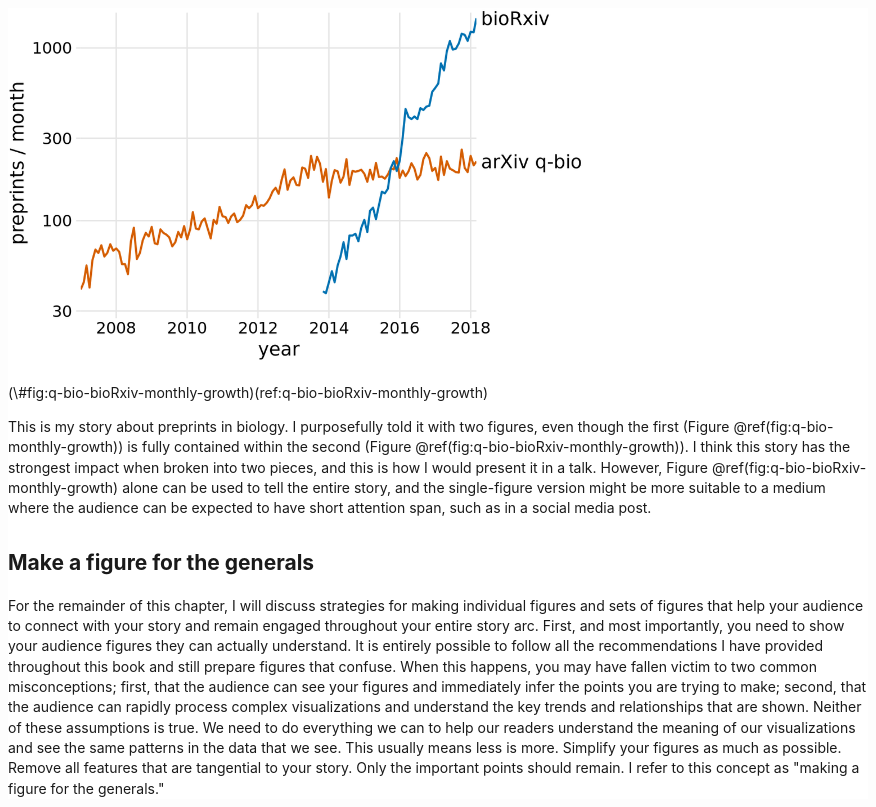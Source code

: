<img src="telling_a_story_files/figure-html/q-bio-bioRxiv-monthly-growth-1.png" alt="(ref:q-bio-bioRxiv-monthly-growth)" width="576" />
<p class="caption">(\#fig:q-bio-bioRxiv-monthly-growth)(ref:q-bio-bioRxiv-monthly-growth)</p>
</div>

This is my story about preprints in biology. I purposefully told it with two figures, even though the first (Figure \@ref(fig:q-bio-monthly-growth)) is fully contained within the second (Figure \@ref(fig:q-bio-bioRxiv-monthly-growth)). I think this story has the strongest impact when broken into two pieces, and this is how I would present it in a talk. However, Figure \@ref(fig:q-bio-bioRxiv-monthly-growth) alone can be used to tell the entire story, and the single-figure version might be more suitable to a medium where the audience can be expected to have short attention span, such as in a social media post. 

## Make a figure for the generals

For the remainder of this chapter, I will discuss strategies for making individual figures and sets of figures that help your audience to connect with your story and remain engaged throughout your entire story arc. First, and most importantly, you need to show your audience figures they can actually understand. It is entirely possible to follow all the recommendations I have provided throughout this book and still prepare figures that confuse. When this happens, you may have fallen victim to two common misconceptions; first, that the audience can see your figures and immediately infer the points you are trying to make; second, that the audience can rapidly process complex visualizations and understand the key trends and relationships that are shown. Neither of these assumptions is true. We need to do everything we can to help our readers understand the meaning of our visualizations and see the same patterns in the data that we see. This usually means less is more. Simplify your figures as much as possible. Remove all features that are tangential to your story. Only the important points should remain. I refer to this concept as "making a figure for the generals."

